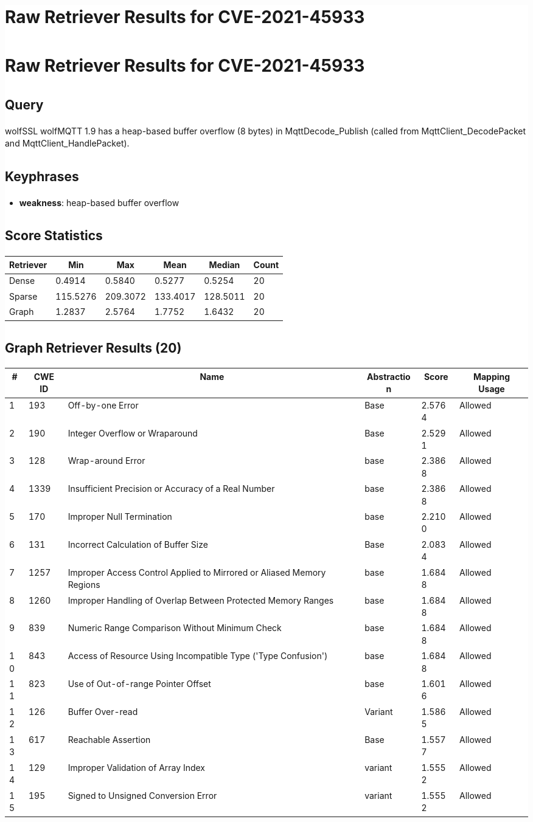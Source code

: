 # Raw Retriever Results for CVE-2021-45933

# Raw Retriever Results for CVE-2021-45933

## Query
wolfSSL wolfMQTT 1.9 has a heap-based buffer overflow (8 bytes) in MqttDecode_Publish (called from MqttClient_DecodePacket and MqttClient_HandlePacket).

## Keyphrases
- **weakness**: heap-based buffer overflow

## Score Statistics
| Retriever | Min | Max | Mean | Median | Count |
|-----------|-----|-----|------|--------|-------|
| Dense | 0.4914 | 0.5840 | 0.5277 | 0.5254 | 20 |
| Sparse | 115.5276 | 209.3072 | 133.4017 | 128.5011 | 20 |
| Graph | 1.2837 | 2.5764 | 1.7752 | 1.6432 | 20 |

## Graph Retriever Results (20)
| # | CWE ID | Name | Abstraction | Score | Mapping Usage |
|---|--------|------|-------------|-------|---------------|
| 1 | 193 | Off-by-one Error | Base | 2.5764 | Allowed |
| 2 | 190 | Integer Overflow or Wraparound | Base | 2.5291 | Allowed |
| 3 | 128 | Wrap-around Error | base | 2.3868 | Allowed |
| 4 | 1339 | Insufficient Precision or Accuracy of a Real Number | base | 2.3868 | Allowed |
| 5 | 170 | Improper Null Termination | base | 2.2100 | Allowed |
| 6 | 131 | Incorrect Calculation of Buffer Size | Base | 2.0834 | Allowed |
| 7 | 1257 | Improper Access Control Applied to Mirrored or Aliased Memory Regions | base | 1.6848 | Allowed |
| 8 | 1260 | Improper Handling of Overlap Between Protected Memory Ranges | base | 1.6848 | Allowed |
| 9 | 839 | Numeric Range Comparison Without Minimum Check | base | 1.6848 | Allowed |
| 10 | 843 | Access of Resource Using Incompatible Type ('Type Confusion') | base | 1.6848 | Allowed |
| 11 | 823 | Use of Out-of-range Pointer Offset | base | 1.6016 | Allowed |
| 12 | 126 | Buffer Over-read | Variant | 1.5865 | Allowed |
| 13 | 617 | Reachable Assertion | Base | 1.5577 | Allowed |
| 14 | 129 | Improper Validation of Array Index | variant | 1.5552 | Allowed |
| 15 | 195 | Signed to Unsigned Conversion Error | variant | 1.5552 | Allowed |
